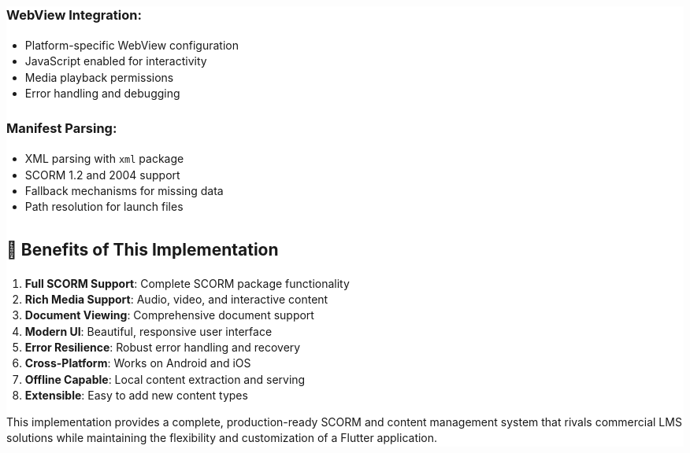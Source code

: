 ### **WebView Integration:**
- Platform-specific WebView configuration
- JavaScript enabled for interactivity
- Media playback permissions
- Error handling and debugging

### **Manifest Parsing:**
- XML parsing with `xml` package
- SCORM 1.2 and 2004 support
- Fallback mechanisms for missing data
- Path resolution for launch files

## 🎯 **Benefits of This Implementation**

1. **Full SCORM Support**: Complete SCORM package functionality
2. **Rich Media Support**: Audio, video, and interactive content
3. **Document Viewing**: Comprehensive document support
4. **Modern UI**: Beautiful, responsive user interface
5. **Error Resilience**: Robust error handling and recovery
6. **Cross-Platform**: Works on Android and iOS
7. **Offline Capable**: Local content extraction and serving
8. **Extensible**: Easy to add new content types

This implementation provides a complete, production-ready SCORM and content management system that rivals commercial LMS solutions while maintaining the flexibility and customization of a Flutter application.
